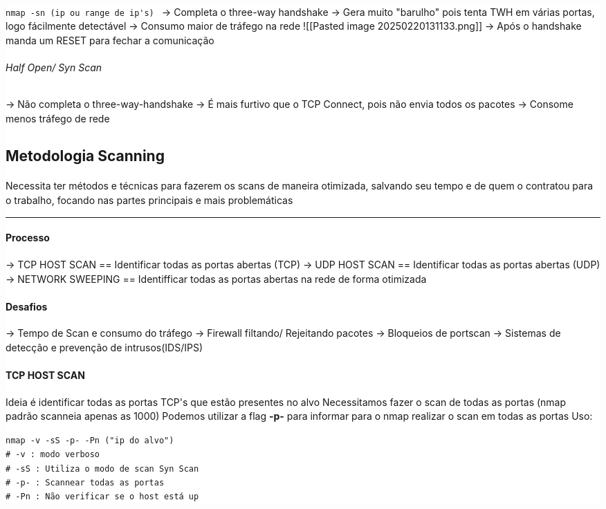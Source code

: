```nmap -sn (ip ou range de ip's) ```
-> Completa o three-way handshake
-> Gera muito "barulho" pois tenta TWH em várias portas, logo fácilmente detectável
-> Consumo maior de tráfego na rede
![[Pasted image 20250220131133.png]]
-> Após o handshake manda um RESET para fechar a comunicação



###### Half Open/ Syn Scan

-> Não completa o three-way-handshake
-> É mais furtivo que o TCP Connect, pois não envia todos os pacotes
-> Consome menos tráfego de rede



## Metodologia Scanning

Necessita ter métodos e técnicas para fazerem os scans de maneira otimizada, salvando seu tempo e de quem o contratou para o trabalho, focando nas partes principais e mais problemáticas

----
#### Processo

-> TCP HOST SCAN == Identificar todas as portas abertas (TCP)
-> UDP HOST SCAN == Identificar todas as portas abertas (UDP)
-> NETWORK SWEEPING == Identifficar todas as portas abertas na rede de forma otimizada

#### Desafios

-> Tempo de Scan e consumo do tráfego
-> Firewall filtando/ Rejeitando pacotes
-> Bloqueios de portscan
-> Sistemas de detecção e prevenção de intrusos(IDS/IPS)






#### TCP HOST SCAN
Ideia é identificar todas as portas TCP's que estão presentes no alvo
Necessitamos fazer o scan de todas as portas (nmap padrão scanneia apenas as 1000)
Podemos utilizar a flag **-p-** para informar para o nmap realizar o scan em todas as portas
Uso:
```shell
nmap -v -sS -p- -Pn ("ip do alvo")
# -v : modo verboso
# -sS : Utiliza o modo de scan Syn Scan
# -p- : Scannear todas as portas
# -Pn : Não verificar se o host está up
```
